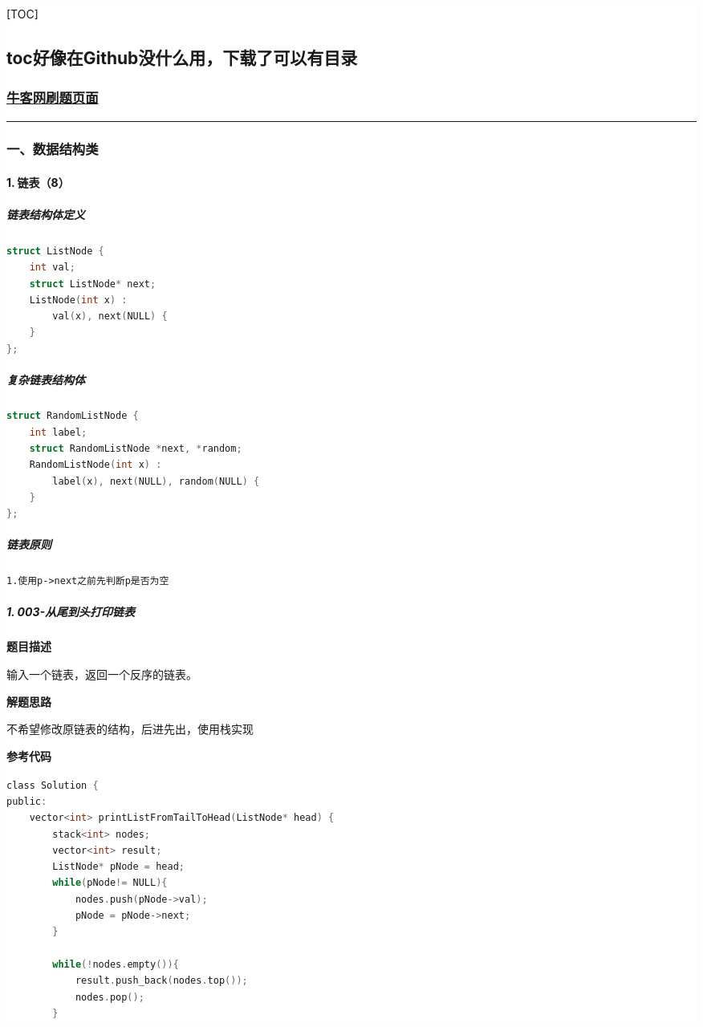 [TOC]

toc好像在Github没什么用，下载了可以有目录
---


### [牛客网刷题页面](https://www.nowcoder.com/ta/coding-interviews)

---

### 一、数据结构类



#### 1. 链表（8）

##### 链表结构体定义
```c
struct ListNode {
	int val;
	struct ListNode* next;
	ListNode(int x) :
		val(x), next(NULL) {
	}
};
```
##### 复杂链表结构体
```c
struct RandomListNode {
    int label;
    struct RandomListNode *next, *random;
    RandomListNode(int x) :
        label(x), next(NULL), random(NULL) {
    }
};
```
##### 链表原则
```
1.使用p->next之前先判断p是否为空
```

##### 1. 003-从尾到头打印链表
**题目描述**

输入一个链表，返回一个反序的链表。

**解题思路**

不希望修改原链表的结构，后进先出，使用栈实现

**参考代码**
```c
class Solution {
public:
    vector<int> printListFromTailToHead(ListNode* head) {
        stack<int> nodes;
        vector<int> result;
        ListNode* pNode = head;
        while(pNode!= NULL){
            nodes.push(pNode->val);
            pNode = pNode->next;
        }
        
        while(!nodes.empty()){
            result.push_back(nodes.top());
            nodes.pop();
        }
```